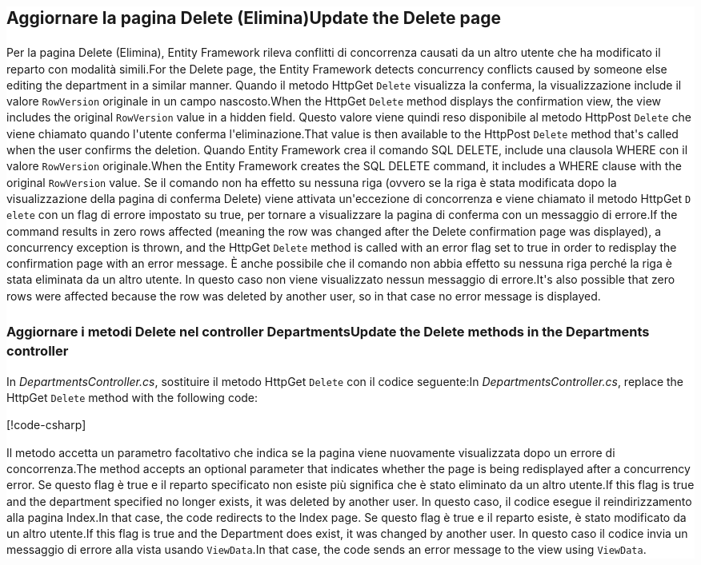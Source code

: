 ## <a name="update-the-delete-page"></a><span data-ttu-id="11522-241">Aggiornare la pagina Delete (Elimina)</span><span class="sxs-lookup"><span data-stu-id="11522-241">Update the Delete page</span></span>

<span data-ttu-id="11522-242">Per la pagina Delete (Elimina), Entity Framework rileva conflitti di concorrenza causati da un altro utente che ha modificato il reparto con modalità simili.</span><span class="sxs-lookup"><span data-stu-id="11522-242">For the Delete page, the Entity Framework detects concurrency conflicts caused by someone else editing the department in a similar manner.</span></span> <span data-ttu-id="11522-243">Quando il metodo HttpGet `Delete` visualizza la conferma, la visualizzazione include il valore `RowVersion` originale in un campo nascosto.</span><span class="sxs-lookup"><span data-stu-id="11522-243">When the HttpGet `Delete` method displays the confirmation view, the view includes the original `RowVersion` value in a hidden field.</span></span> <span data-ttu-id="11522-244">Questo valore viene quindi reso disponibile al metodo HttpPost `Delete` che viene chiamato quando l'utente conferma l'eliminazione.</span><span class="sxs-lookup"><span data-stu-id="11522-244">That value is then available to the HttpPost `Delete` method that's called when the user confirms the deletion.</span></span> <span data-ttu-id="11522-245">Quando Entity Framework crea il comando SQL DELETE, include una clausola WHERE con il valore `RowVersion` originale.</span><span class="sxs-lookup"><span data-stu-id="11522-245">When the Entity Framework creates the SQL DELETE command, it includes a WHERE clause with the original `RowVersion` value.</span></span> <span data-ttu-id="11522-246">Se il comando non ha effetto su nessuna riga (ovvero se la riga è stata modificata dopo la visualizzazione della pagina di conferma Delete) viene attivata un'eccezione di concorrenza e viene chiamato il metodo HttpGet `Delete` con un flag di errore impostato su true, per tornare a visualizzare la pagina di conferma con un messaggio di errore.</span><span class="sxs-lookup"><span data-stu-id="11522-246">If the command results in zero rows affected (meaning the row was changed after the Delete confirmation page was displayed), a concurrency exception is thrown, and the HttpGet `Delete` method is called with an error flag set to true in order to redisplay the confirmation page with an error message.</span></span> <span data-ttu-id="11522-247">È anche possibile che il comando non abbia effetto su nessuna riga perché la riga è stata eliminata da un altro utente. In questo caso non viene visualizzato nessun messaggio di errore.</span><span class="sxs-lookup"><span data-stu-id="11522-247">It's also possible that zero rows were affected because the row was deleted by another user, so in that case no error message is displayed.</span></span>

### <a name="update-the-delete-methods-in-the-departments-controller"></a><span data-ttu-id="11522-248">Aggiornare i metodi Delete nel controller Departments</span><span class="sxs-lookup"><span data-stu-id="11522-248">Update the Delete methods in the Departments controller</span></span>

<span data-ttu-id="11522-249">In *DepartmentsController.cs*, sostituire il metodo HttpGet `Delete` con il codice seguente:</span><span class="sxs-lookup"><span data-stu-id="11522-249">In *DepartmentsController.cs*, replace the HttpGet `Delete` method with the following code:</span></span>

[!code-csharp[](intro/samples/cu/Controllers/DepartmentsController.cs?name=snippet_DeleteGet&highlight=1,10,14-17,21-29)]

<span data-ttu-id="11522-250">Il metodo accetta un parametro facoltativo che indica se la pagina viene nuovamente visualizzata dopo un errore di concorrenza.</span><span class="sxs-lookup"><span data-stu-id="11522-250">The method accepts an optional parameter that indicates whether the page is being redisplayed after a concurrency error.</span></span> <span data-ttu-id="11522-251">Se questo flag è true e il reparto specificato non esiste più significa che è stato eliminato da un altro utente.</span><span class="sxs-lookup"><span data-stu-id="11522-251">If this flag is true and the department specified no longer exists, it was deleted by another user.</span></span> <span data-ttu-id="11522-252">In questo caso, il codice esegue il reindirizzamento alla pagina Index.</span><span class="sxs-lookup"><span data-stu-id="11522-252">In that case, the code redirects to the Index page.</span></span>  <span data-ttu-id="11522-253">Se questo flag è true e il reparto esiste, è stato modificato da un altro utente.</span><span class="sxs-lookup"><span data-stu-id="11522-253">If this flag is true and the Department does exist, it was changed by another user.</span></span> <span data-ttu-id="11522-254">In questo caso il codice invia un messaggio di errore alla vista usando `ViewData`.</span><span class="sxs-lookup"><span data-stu-id="11522-254">In that case, the code sends an error message to the view using `ViewData`.</span></span>
